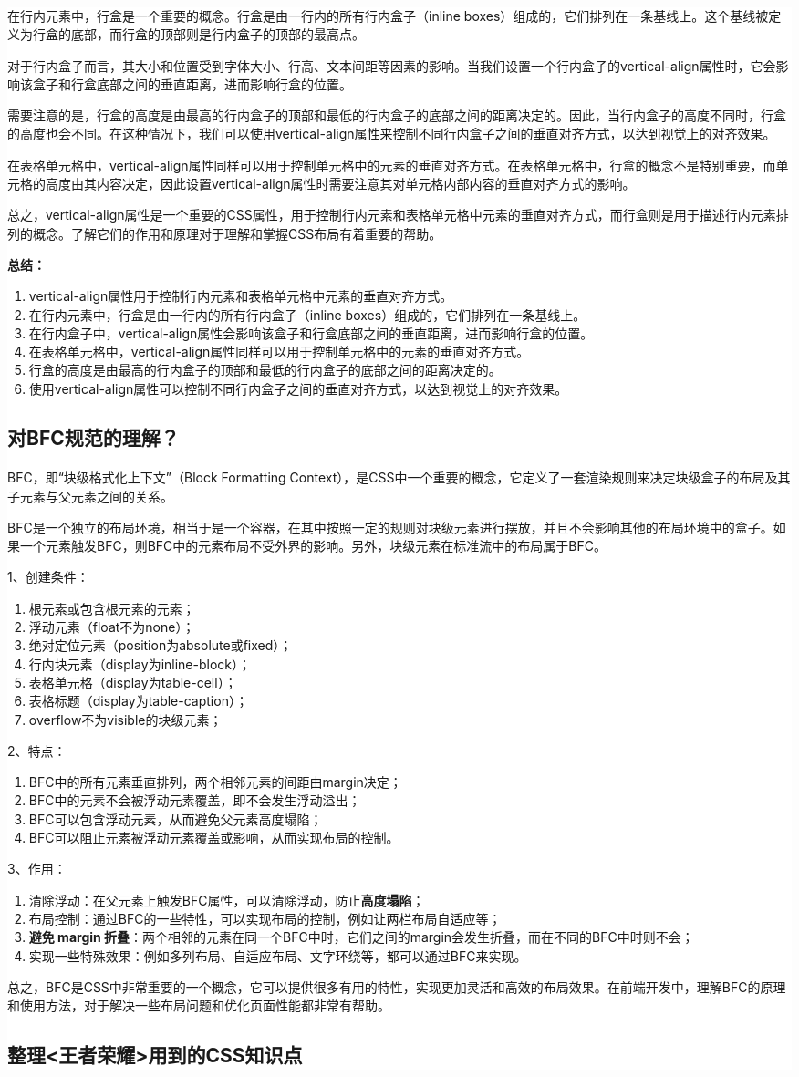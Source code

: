 在行内元素中，行盒是一个重要的概念。行盒是由一行内的所有行内盒子（inline boxes）组成的，它们排列在一条基线上。这个基线被定义为行盒的底部，而行盒的顶部则是行内盒子的顶部的最高点。

对于行内盒子而言，其大小和位置受到字体大小、行高、文本间距等因素的影响。当我们设置一个行内盒子的vertical-align属性时，它会影响该盒子和行盒底部之间的垂直距离，进而影响行盒的位置。

需要注意的是，行盒的高度是由最高的行内盒子的顶部和最低的行内盒子的底部之间的距离决定的。因此，当行内盒子的高度不同时，行盒的高度也会不同。在这种情况下，我们可以使用vertical-align属性来控制不同行内盒子之间的垂直对齐方式，以达到视觉上的对齐效果。

在表格单元格中，vertical-align属性同样可以用于控制单元格中的元素的垂直对齐方式。在表格单元格中，行盒的概念不是特别重要，而单元格的高度由其内容决定，因此设置vertical-align属性时需要注意其对单元格内部内容的垂直对齐方式的影响。

总之，vertical-align属性是一个重要的CSS属性，用于控制行内元素和表格单元格中元素的垂直对齐方式，而行盒则是用于描述行内元素排列的概念。了解它们的作用和原理对于理解和掌握CSS布局有着重要的帮助。

**总结：**

1. vertical-align属性用于控制行内元素和表格单元格中元素的垂直对齐方式。
2. 在行内元素中，行盒是由一行内的所有行内盒子（inline boxes）组成的，它们排列在一条基线上。
3. 在行内盒子中，vertical-align属性会影响该盒子和行盒底部之间的垂直距离，进而影响行盒的位置。
4. 在表格单元格中，vertical-align属性同样可以用于控制单元格中的元素的垂直对齐方式。
5. 行盒的高度是由最高的行内盒子的顶部和最低的行内盒子的底部之间的距离决定的。
6. 使用vertical-align属性可以控制不同行内盒子之间的垂直对齐方式，以达到视觉上的对齐效果。

## 对BFC规范的理解？

BFC，即“块级格式化上下文”（Block Formatting Context），是CSS中一个重要的概念，它定义了一套渲染规则来决定块级盒子的布局及其子元素与父元素之间的关系。

BFC是一个独立的布局环境，相当于是一个容器，在其中按照一定的规则对块级元素进行摆放，并且不会影响其他的布局环境中的盒子。如果一个元素触发BFC，则BFC中的元素布局不受外界的影响。另外，块级元素在标准流中的布局属于BFC。

1、创建条件：

1. 根元素或包含根元素的元素；
2. 浮动元素（float不为none）；
3. 绝对定位元素（position为absolute或fixed）；
4. 行内块元素（display为inline-block）；
5. 表格单元格（display为table-cell）；
6. 表格标题（display为table-caption）；
7. overflow不为visible的块级元素；

2、特点：

1. BFC中的所有元素垂直排列，两个相邻元素的间距由margin决定；
2. BFC中的元素不会被浮动元素覆盖，即不会发生浮动溢出；
3. BFC可以包含浮动元素，从而避免父元素高度塌陷；
4. BFC可以阻止元素被浮动元素覆盖或影响，从而实现布局的控制。

3、作用：

1. 清除浮动：在父元素上触发BFC属性，可以清除浮动，防止**高度塌陷**；
2. 布局控制：通过BFC的一些特性，可以实现布局的控制，例如让两栏布局自适应等；
3. **避免 margin 折叠**：两个相邻的元素在同一个BFC中时，它们之间的margin会发生折叠，而在不同的BFC中时则不会；
4. 实现一些特殊效果：例如多列布局、自适应布局、文字环绕等，都可以通过BFC来实现。

总之，BFC是CSS中非常重要的一个概念，它可以提供很多有用的特性，实现更加灵活和高效的布局效果。在前端开发中，理解BFC的原理和使用方法，对于解决一些布局问题和优化页面性能都非常有帮助。

## 整理<王者荣耀>用到的CSS知识点
